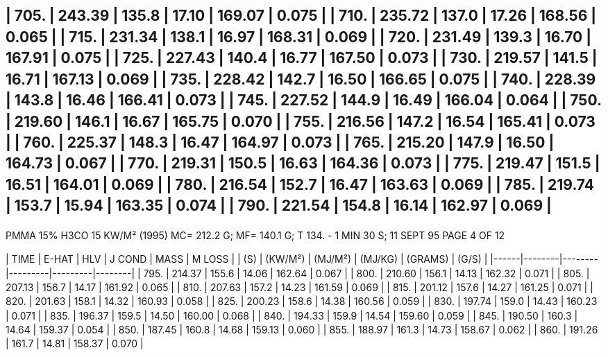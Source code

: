| 705. | 243.39 | 135.8 | 17.10 | 169.07 | 0.075 |
| 710. | 235.72 | 137.0 | 17.26 | 168.56 | 0.065 |
| 715. | 231.34 | 138.1 | 16.97 | 168.31 | 0.069 |
| 720. | 231.49 | 139.3 | 16.70 | 167.91 | 0.075 |
| 725. | 227.43 | 140.4 | 16.77 | 167.50 | 0.073 |
| 730. | 219.57 | 141.5 | 16.71 | 167.13 | 0.069 |
| 735. | 228.42 | 142.7 | 16.50 | 166.65 | 0.075 |
| 740. | 228.39 | 143.8 | 16.46 | 166.41 | 0.073 |
| 745. | 227.52 | 144.9 | 16.49 | 166.04 | 0.064 |
| 750. | 219.60 | 146.1 | 16.67 | 165.75 | 0.070 |
| 755. | 216.56 | 147.2 | 16.54 | 165.41 | 0.073 |
| 760. | 225.37 | 148.3 | 16.47 | 164.97 | 0.073 |
| 765. | 215.20 | 147.9 | 16.50 | 164.73 | 0.067 |
| 770. | 219.31 | 150.5 | 16.63 | 164.36 | 0.073 |
| 775. | 219.47 | 151.5 | 16.51 | 164.01 | 0.069 |
| 780. | 216.54 | 152.7 | 16.47 | 163.63 | 0.069 |
| 785. | 219.74 | 153.7 | 15.94 | 163.35 | 0.074 |
| 790. | 221.54 | 154.8 | 16.14 | 162.97 | 0.069 |
---
PMMA 15% H3CO 15 KW/M² (1995)
MC= 212.2 G; MF= 140.1 G; T 134. - 1 MIN 30 S; 11 SEPT 95
PAGE 4 OF 12

| TIME | E-HAT | HLV | J COND | MASS | M LOSS |
| (S) | (KW/M²) | (MJ/M²) | (MJ/KG) | (GRAMS) | (G/S) |
|------|--------|--------|---------|---------|--------|
| 795. | 214.37 | 155.6 | 14.06 | 162.64 | 0.067 |
| 800. | 210.60 | 156.1 | 14.13 | 162.32 | 0.071 |
| 805. | 207.13 | 156.7 | 14.17 | 161.92 | 0.065 |
| 810. | 207.63 | 157.2 | 14.23 | 161.59 | 0.069 |
| 815. | 201.12 | 157.6 | 14.27 | 161.25 | 0.071 |
| 820. | 201.63 | 158.1 | 14.32 | 160.93 | 0.058 |
| 825. | 200.23 | 158.6 | 14.38 | 160.56 | 0.059 |
| 830. | 197.74 | 159.0 | 14.43 | 160.23 | 0.071 |
| 835. | 196.37 | 159.5 | 14.50 | 160.00 | 0.068 |
| 840. | 194.33 | 159.9 | 14.54 | 159.60 | 0.059 |
| 845. | 190.50 | 160.3 | 14.64 | 159.37 | 0.054 |
| 850. | 187.45 | 160.8 | 14.68 | 159.13 | 0.060 |
| 855. | 188.97 | 161.3 | 14.73 | 158.67 | 0.062 |
| 860. | 191.26 | 161.7 | 14.81 | 158.37 | 0.070 |